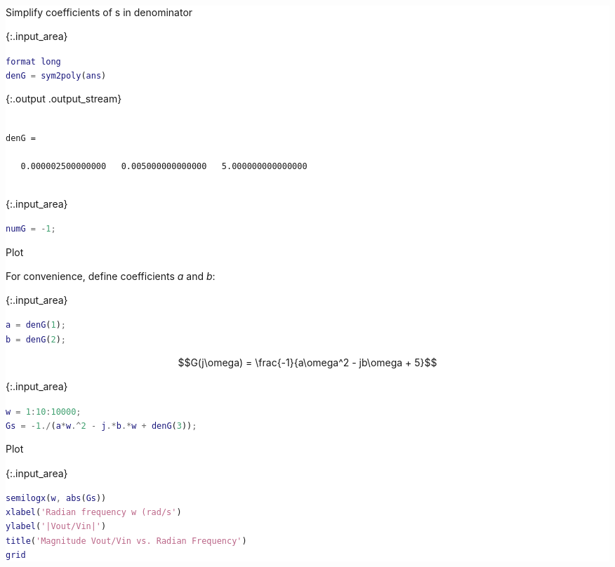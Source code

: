 Simplify coefficients of s in denominator



{:.input_area}
```matlab
format long
denG = sym2poly(ans)
```


{:.output .output_stream}
```

denG =

   0.000002500000000   0.005000000000000   5.000000000000000


```



{:.input_area}
```matlab
numG = -1;
```


Plot

For convenience, define coefficients $a$ and $b$:



{:.input_area}
```matlab
a = denG(1);
b = denG(2);
```


$$G(j\omega) = \frac{-1}{a\omega^2 - jb\omega + 5}$$



{:.input_area}
```matlab
w = 1:10:10000;
Gs = -1./(a*w.^2 - j.*b.*w + denG(3));
```


Plot



{:.input_area}
```matlab
semilogx(w, abs(Gs))
xlabel('Radian frequency w (rad/s')
ylabel('|Vout/Vin|')
title('Magnitude Vout/Vin vs. Radian Frequency')
grid
```
